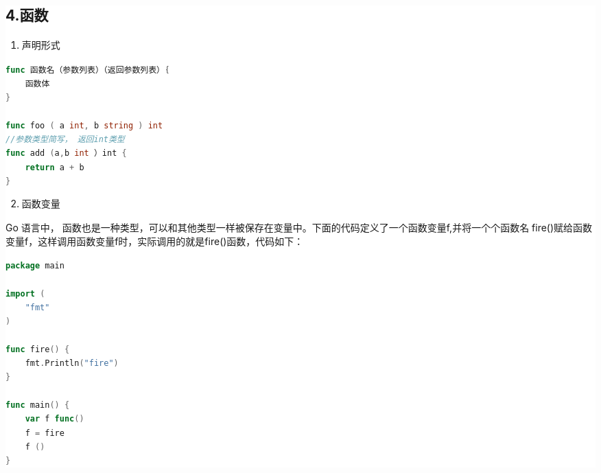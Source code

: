 

## 4.函数

1. 声明形式

```go
func 函数名（参数列表）（返回参数列表）｛
	函数体
}

func foo ( a int, b string ) int
//参数类型简写， 返回int类型
func add (a,b int ）int { 
	return a + b 
}
```

2. 函数变量

Go 语言中， 函数也是一种类型，可以和其他类型一样被保存在变量中。下面的代码定义了一个函数变量f,并将一个个函数名 fire()赋给函数变量f，这样调用函数变量f时，实际调用的就是fire()函数，代码如下：

```go
package main 

import (
	"fmt"
)

func fire() { 
	fmt.Println("fire") 
} 

func main() { 
	var f func() 
	f = fire 
	f () 
}
```



